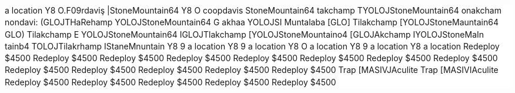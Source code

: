 a location
Y8 O.F09rdaviş
|StoneMountain64
Y8 O coopdavis
StoneMountain64
takchamp
TYOLOJStoneMountain64
onakcham
nondavi:
(GLOJTHaRehamp
YOLOJStoneMountain64
G akhaa YOLOJSI Muntalaba
[GLO] Tilakchamp
[YOLOJStoneMauntain64
GLO) Tilakchamp E YOLOJStoneMountain64
IGLOJTlakchamp
[YOLOJStoneMountaino4
[GLOJAkchamp
IYOLOJStoneMaIn tainb4 TOLOJTilakrhamp IStaneMnuntain
Y8 9 a location
Y8 9 a location
Y8 O a location
Y8 9 a location
Y8
a location
Redeploy
$4500
Redeploy
$4500
Redeploy
$4500
Redeploy
$4500
Redeploy
$4500
Redeploy
$4500
Redeploy
$4500
Redeploy
$4500
Redeploy
$4500
Redeploy
$4500
Redeploy
$4500
Redeploy
$4500
Redeploy
$4500
Trap [MASIVJAculite
Trap [MASIVIAculite
Redeploy
$4500
Redeploy
$4500
Redeploy
$4500
Redeploy
$4500
Redeploy
$4500